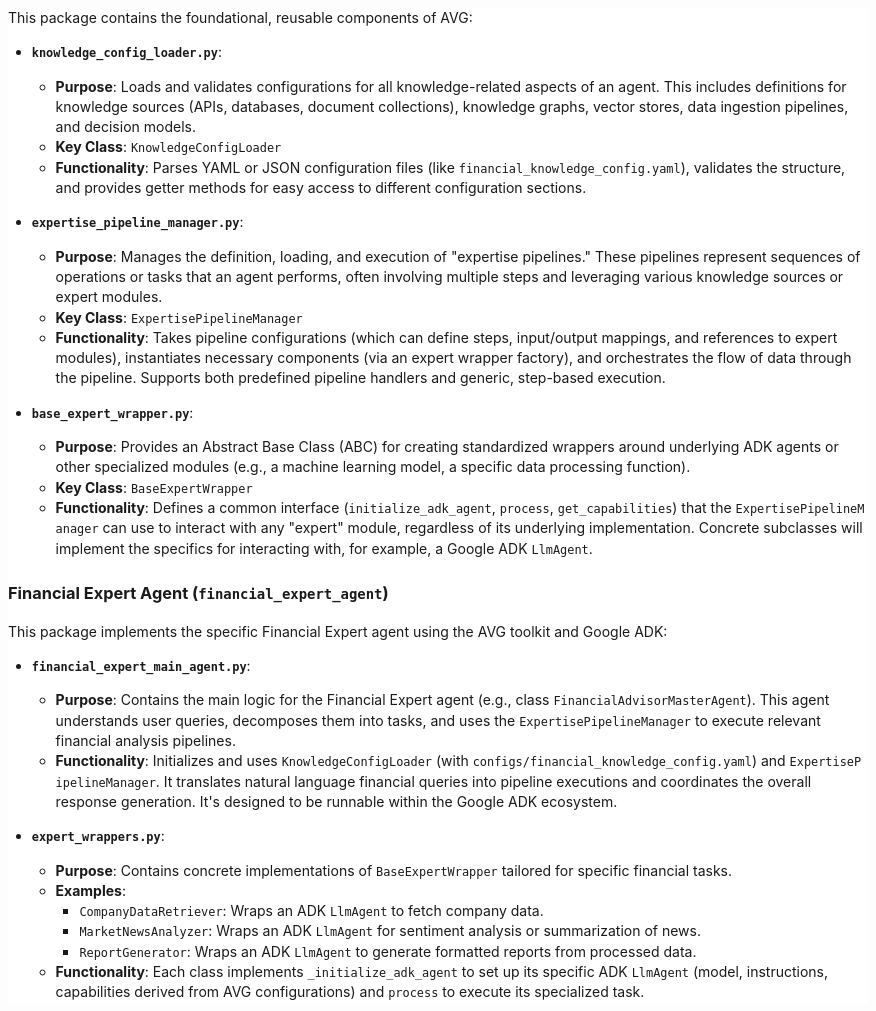 This package contains the foundational, reusable components of AVG:

*   **`knowledge_config_loader.py`**:
    *   **Purpose**: Loads and validates configurations for all knowledge-related aspects of an agent. This includes definitions for knowledge sources (APIs, databases, document collections), knowledge graphs, vector stores, data ingestion pipelines, and decision models.
    *   **Key Class**: `KnowledgeConfigLoader`
    *   **Functionality**: Parses YAML or JSON configuration files (like `financial_knowledge_config.yaml`), validates the structure, and provides getter methods for easy access to different configuration sections.

*   **`expertise_pipeline_manager.py`**:
    *   **Purpose**: Manages the definition, loading, and execution of "expertise pipelines." These pipelines represent sequences of operations or tasks that an agent performs, often involving multiple steps and leveraging various knowledge sources or expert modules.
    *   **Key Class**: `ExpertisePipelineManager`
    *   **Functionality**: Takes pipeline configurations (which can define steps, input/output mappings, and references to expert modules), instantiates necessary components (via an expert wrapper factory), and orchestrates the flow of data through the pipeline. Supports both predefined pipeline handlers and generic, step-based execution.

*   **`base_expert_wrapper.py`**:
    *   **Purpose**: Provides an Abstract Base Class (ABC) for creating standardized wrappers around underlying ADK agents or other specialized modules (e.g., a machine learning model, a specific data processing function).
    *   **Key Class**: `BaseExpertWrapper`
    *   **Functionality**: Defines a common interface (`initialize_adk_agent`, `process`, `get_capabilities`) that the `ExpertisePipelineManager` can use to interact with any "expert" module, regardless of its underlying implementation. Concrete subclasses will implement the specifics for interacting with, for example, a Google ADK `LlmAgent`.

### Financial Expert Agent (`financial_expert_agent`)

This package implements the specific Financial Expert agent using the AVG toolkit and Google ADK:

*   **`financial_expert_main_agent.py`**:
    *   **Purpose**: Contains the main logic for the Financial Expert agent (e.g., class `FinancialAdvisorMasterAgent`). This agent understands user queries, decomposes them into tasks, and uses the `ExpertisePipelineManager` to execute relevant financial analysis pipelines.
    *   **Functionality**: Initializes and uses `KnowledgeConfigLoader` (with `configs/financial_knowledge_config.yaml`) and `ExpertisePipelineManager`. It translates natural language financial queries into pipeline executions and coordinates the overall response generation. It's designed to be runnable within the Google ADK ecosystem.

*   **`expert_wrappers.py`**:
    *   **Purpose**: Contains concrete implementations of `BaseExpertWrapper` tailored for specific financial tasks.
    *   **Examples**:
        *   `CompanyDataRetriever`: Wraps an ADK `LlmAgent` to fetch company data.
        *   `MarketNewsAnalyzer`: Wraps an ADK `LlmAgent` for sentiment analysis or summarization of news.
        *   `ReportGenerator`: Wraps an ADK `LlmAgent` to generate formatted reports from processed data.
    *   **Functionality**: Each class implements `_initialize_adk_agent` to set up its specific ADK `LlmAgent` (model, instructions, capabilities derived from AVG configurations) and `process` to execute its specialized task.
